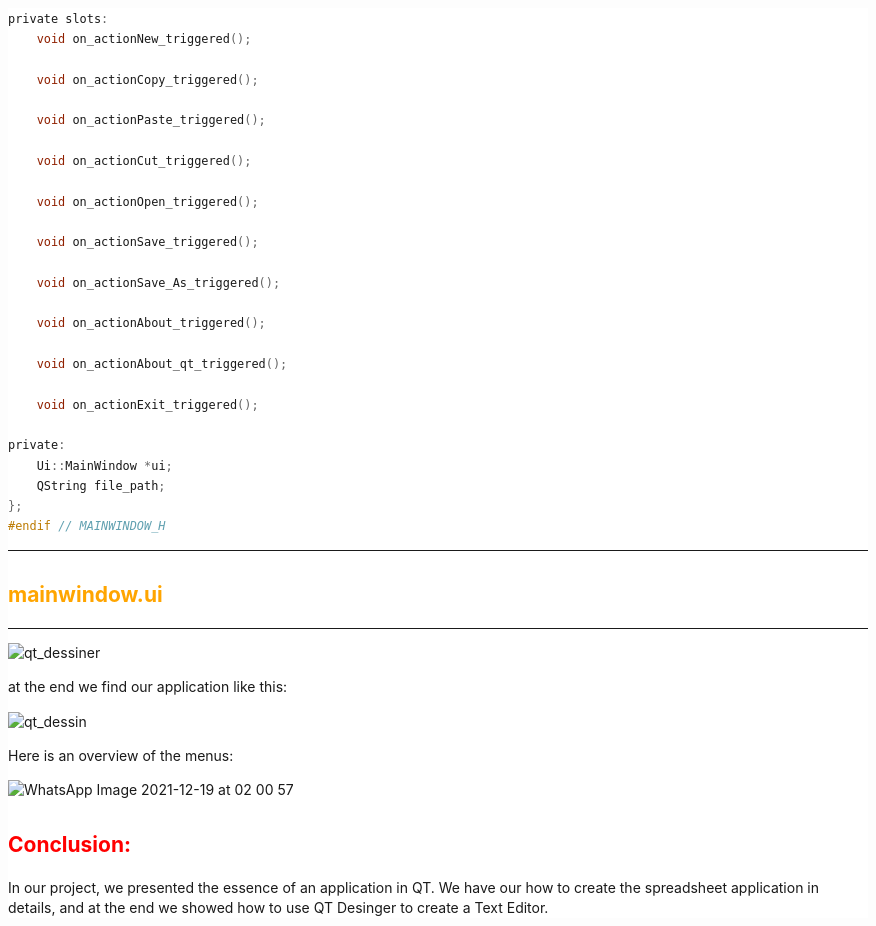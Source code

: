 ```h
private slots:
    void on_actionNew_triggered();

    void on_actionCopy_triggered();

    void on_actionPaste_triggered();

    void on_actionCut_triggered();

    void on_actionOpen_triggered();

    void on_actionSave_triggered();

    void on_actionSave_As_triggered();

    void on_actionAbout_triggered();

    void on_actionAbout_qt_triggered();

    void on_actionExit_triggered();

private:
    Ui::MainWindow *ui;
    QString file_path;
};
#endif // MAINWINDOW_H
```
* * *
## <span style="color:orange">mainwindow.ui</span>
* * *

![qt_dessiner](https://user-images.githubusercontent.com/93833171/146673512-b48d7424-cef6-49fc-8d1b-2fb54edc7856.jpg)

at the end we find our application like this:

![qt_dessin](https://user-images.githubusercontent.com/93833171/146659946-569c30ae-5465-479b-9983-0989a9a7efc0.jpg)

Here is an overview of the menus:

![WhatsApp Image 2021-12-19 at 02 00 57](https://user-images.githubusercontent.com/93833171/146659963-2c3ce7c4-ca3e-4783-af47-cfd6db55b71b.jpeg)

## <span style="color:red">Conclusion:</span>
In our project, we presented the essence of an application in QT. We have our how to create the spreadsheet application in details, and at the end we showed how to use QT Desinger to create a Text Editor.

